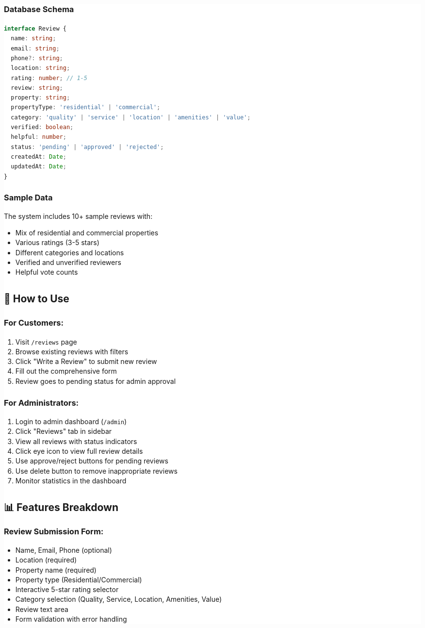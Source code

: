 ### Database Schema
```typescript
interface Review {
  name: string;
  email: string;
  phone?: string;
  location: string;
  rating: number; // 1-5
  review: string;
  property: string;
  propertyType: 'residential' | 'commercial';
  category: 'quality' | 'service' | 'location' | 'amenities' | 'value';
  verified: boolean;
  helpful: number;
  status: 'pending' | 'approved' | 'rejected';
  createdAt: Date;
  updatedAt: Date;
}
```

### Sample Data
The system includes 10+ sample reviews with:
- Mix of residential and commercial properties
- Various ratings (3-5 stars)
- Different categories and locations
- Verified and unverified reviewers
- Helpful vote counts

## 🚀 How to Use

### For Customers:
1. Visit `/reviews` page
2. Browse existing reviews with filters
3. Click "Write a Review" to submit new review
4. Fill out the comprehensive form
5. Review goes to pending status for admin approval

### For Administrators:
1. Login to admin dashboard (`/admin`)
2. Click "Reviews" tab in sidebar
3. View all reviews with status indicators
4. Click eye icon to view full review details
5. Use approve/reject buttons for pending reviews
6. Use delete button to remove inappropriate reviews
7. Monitor statistics in the dashboard

## 📊 Features Breakdown

### Review Submission Form:
- Name, Email, Phone (optional)
- Location (required)
- Property name (required)
- Property type (Residential/Commercial)
- Interactive 5-star rating selector
- Category selection (Quality, Service, Location, Amenities, Value)
- Review text area
- Form validation with error handling
